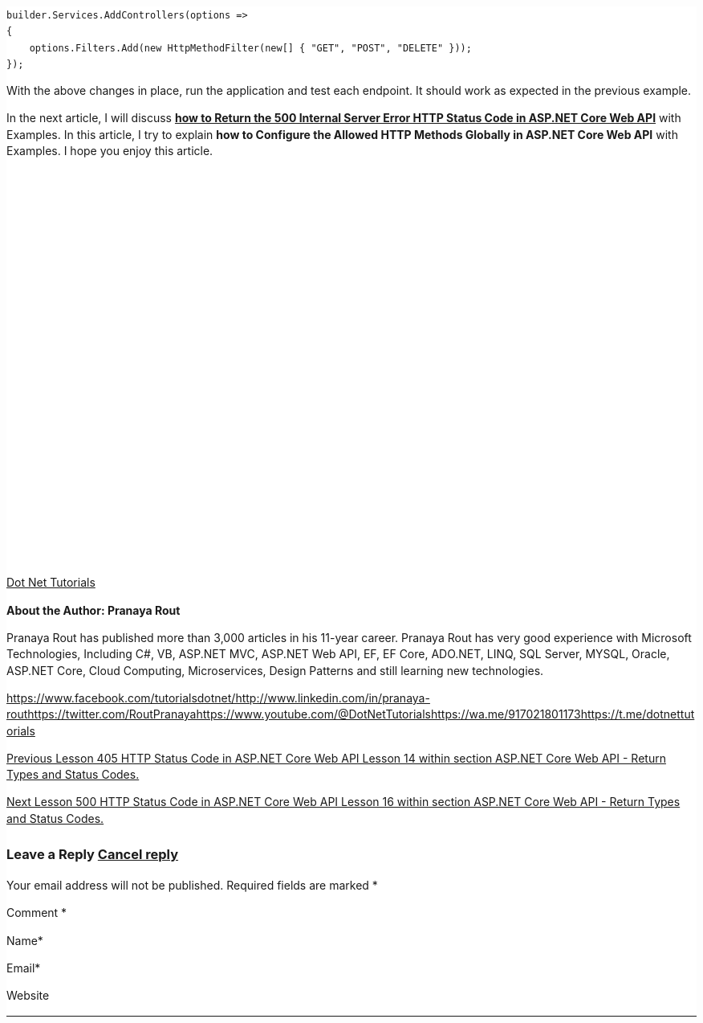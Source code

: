 ```
builder.Services.AddControllers(options =>
{
    options.Filters.Add(new HttpMethodFilter(new[] { "GET", "POST", "DELETE" }));
});
```

With the above changes in place, run the application and test each endpoint. It should work as expected in the previous example.

In the next article, I will discuss [**how to Return the 500 Internal Server Error HTTP Status Code in ASP.NET Core Web API**](https://dotnettutorials.net/lesson/500-http-status-code-in-asp-net-core-web-api/) with Examples. In this article, I try to explain **how to Configure the Allowed HTTP Methods Globally in ASP.NET Core Web API** with Examples. I hope you enjoy this article.

[![dotnettutorials 1280x720](data:image/svg+xml,%3Csvg%20xmlns=%22http://www.w3.org/2000/svg%22%20width=%221280%22%20height=%22720%22%3E%3C/svg%3E)](https://dotnettutorials.net/pranaya-rout/)

[Dot Net Tutorials](https://dotnettutorials.net/pranaya-rout/)

**About the Author: Pranaya Rout**

Pranaya Rout has published more than 3,000 articles in his 11-year career. Pranaya Rout has very good experience with Microsoft Technologies, Including C#, VB, ASP.NET MVC, ASP.NET Web API, EF, EF Core, ADO.NET, LINQ, SQL Server, MYSQL, Oracle, ASP.NET Core, Cloud Computing, Microservices, Design Patterns and still learning new technologies.

https://www.facebook.com/tutorialsdotnet/http://www.linkedin.com/in/pranaya-routhttps://twitter.com/RoutPranayahttps://www.youtube.com/@DotNetTutorialshttps://wa.me/917021801173https://t.me/dotnettutorials

[Previous Lesson
405 HTTP Status Code in ASP.NET Core Web API
Lesson 14 within section ASP.NET Core Web API - Return Types and Status Codes.](https://dotnettutorials.net/lesson/405-http-status-code-in-asp-net-core-web-api/)

[Next Lesson
500 HTTP Status Code in ASP.NET Core Web API
Lesson 16 within section ASP.NET Core Web API - Return Types and Status Codes.](https://dotnettutorials.net/lesson/500-http-status-code-in-asp-net-core-web-api/)

### Leave a Reply [Cancel reply](/lesson/configure-allowed-http-methods-globally-in-asp-net-core-web-api/#respond)

Your email address will not be published. Required fields are marked \*

Comment \* 

Name\*

Email\*

Website

---